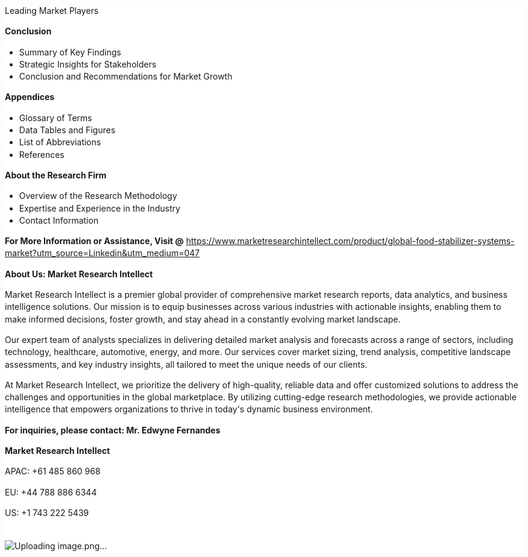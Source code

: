 Leading Market Players</li></ul><p><strong>Conclusion</strong></p><ul><li>Summary of Key Findings</li><li>Strategic Insights for Stakeholders</li><li>Conclusion and Recommendations for Market Growth</li></ul><p><strong>Appendices</strong></p><ul><li>Glossary of Terms</li><li>Data Tables and Figures</li><li>List of Abbreviations</li><li>References</li></ul><p><strong>About the Research Firm</strong></p><ul><li>Overview of the Research Methodology</li><li>Expertise and Experience in the Industry</li><li>Contact Information</li></ul></div><div class="article-main__content" data-test-id="publishing-text-block"><p><span class="font-[700]"><strong>For More Information or Assistance, Visit @</strong>&nbsp;<a href="https://www.marketresearchintellect.com/product/global-food-stabilizer-systems-market?utm_source=Linkedin&utm_medium=047">https://www.marketresearchintellect.com/product/global-food-stabilizer-systems-market?utm_source=Linkedin&utm_medium=047</a></span></p><p><strong>About Us: Market Research Intellect</strong></p><p>Market Research Intellect is a premier global provider of comprehensive market research reports, data analytics, and business intelligence solutions. Our mission is to equip businesses across various industries with actionable insights, enabling them to make informed decisions, foster growth, and stay ahead in a constantly evolving market landscape.</p><p>Our expert team of analysts specializes in delivering detailed market analysis and forecasts across a range of sectors, including technology, healthcare, automotive, energy, and more. Our services cover market sizing, trend analysis, competitive landscape assessments, and key industry insights, all tailored to meet the unique needs of our clients.</p><p>At Market Research Intellect, we prioritize the delivery of high-quality, reliable data and offer customized solutions to address the challenges and opportunities in the global marketplace. By utilizing cutting-edge research methodologies, we provide actionable intelligence that empowers organizations to thrive in today's dynamic business environment.</p><p><strong>For inquiries, please contact: Mr. Edwyne Fernandes</strong></p><p><strong>Market Research Intellect</strong></p><p>APAC: +61 485 860 968</p><p>EU: +44 788 886 6344</p><p>US: +1 743 222 5439</p></div><div class="article-main__content" data-test-id="publishing-text-block">&nbsp;</div>
![Uploading image.png…]()
